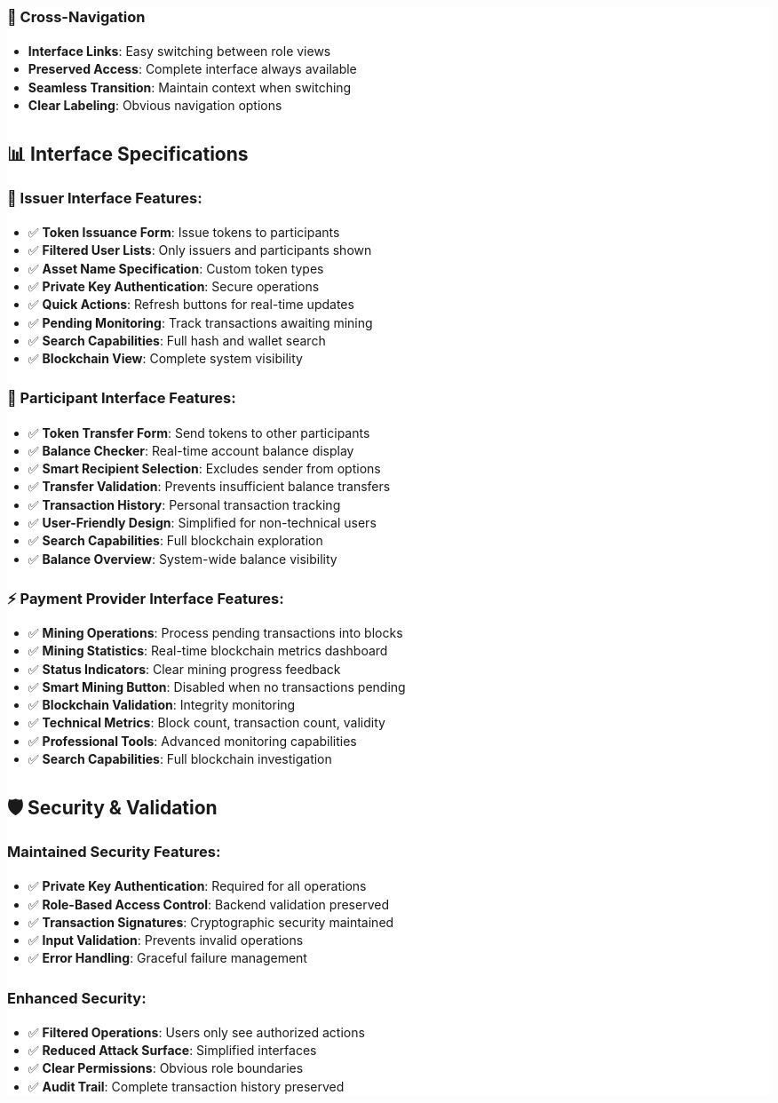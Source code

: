 ### **🔗 Cross-Navigation**
- **Interface Links**: Easy switching between role views
- **Preserved Access**: Complete interface always available
- **Seamless Transition**: Maintain context when switching
- **Clear Labeling**: Obvious navigation options

## 📊 **Interface Specifications**

### **🏦 Issuer Interface Features**:
- ✅ **Token Issuance Form**: Issue tokens to participants
- ✅ **Filtered User Lists**: Only issuers and participants shown
- ✅ **Asset Name Specification**: Custom token types
- ✅ **Private Key Authentication**: Secure operations
- ✅ **Quick Actions**: Refresh buttons for real-time updates
- ✅ **Pending Monitoring**: Track transactions awaiting mining
- ✅ **Search Capabilities**: Full hash and wallet search
- ✅ **Blockchain View**: Complete system visibility

### **👤 Participant Interface Features**:
- ✅ **Token Transfer Form**: Send tokens to other participants
- ✅ **Balance Checker**: Real-time account balance display
- ✅ **Smart Recipient Selection**: Excludes sender from options
- ✅ **Transfer Validation**: Prevents insufficient balance transfers
- ✅ **Transaction History**: Personal transaction tracking
- ✅ **User-Friendly Design**: Simplified for non-technical users
- ✅ **Search Capabilities**: Full blockchain exploration
- ✅ **Balance Overview**: System-wide balance visibility

### **⚡ Payment Provider Interface Features**:
- ✅ **Mining Operations**: Process pending transactions into blocks
- ✅ **Mining Statistics**: Real-time blockchain metrics dashboard
- ✅ **Status Indicators**: Clear mining progress feedback
- ✅ **Smart Mining Button**: Disabled when no transactions pending
- ✅ **Blockchain Validation**: Integrity monitoring
- ✅ **Technical Metrics**: Block count, transaction count, validity
- ✅ **Professional Tools**: Advanced monitoring capabilities
- ✅ **Search Capabilities**: Full blockchain investigation

## 🛡️ **Security & Validation**

### **Maintained Security Features**:
- ✅ **Private Key Authentication**: Required for all operations
- ✅ **Role-Based Access Control**: Backend validation preserved
- ✅ **Transaction Signatures**: Cryptographic security maintained
- ✅ **Input Validation**: Prevents invalid operations
- ✅ **Error Handling**: Graceful failure management

### **Enhanced Security**:
- ✅ **Filtered Operations**: Users only see authorized actions
- ✅ **Reduced Attack Surface**: Simplified interfaces
- ✅ **Clear Permissions**: Obvious role boundaries
- ✅ **Audit Trail**: Complete transaction history preserved
